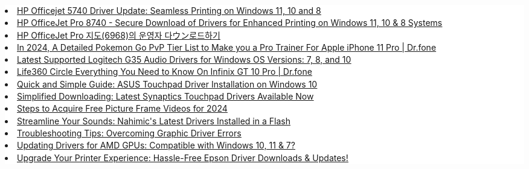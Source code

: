 <li><a href="https://win-amazing.techidaily.com/hp-officejet-5740-driver-update-seamless-printing-on-windows-11-10-and-8/"><u>HP Officejet 5740 Driver Update: Seamless Printing on Windows 11, 10 and 8</u></a></li>
<li><a href="https://win-amazing.techidaily.com/hp-officejet-pro-8740-secure-download-of-drivers-for-enhanced-printing-on-windows-11-10-and-8-systems/"><u>HP OfficeJet Pro 8740 - Secure Download of Drivers for Enhanced Printing on Windows 11, 10 & 8 Systems</u></a></li>
<li><a href="https://win-amazing.techidaily.com/hp-officejet-pro-6968/"><u>HP OfficeJet Pro 지도(6968)의 운영자 다ウン로드하기</u></a></li>
<li><a href="https://ios-pokemon-go.techidaily.com/in-2024-a-detailed-pokemon-go-pvp-tier-list-to-make-you-a-pro-trainer-for-apple-iphone-11-pro-drfone-by-drfone-virtual-ios/"><u>In 2024, A Detailed Pokemon Go PvP Tier List to Make you a Pro Trainer For Apple iPhone 11 Pro | Dr.fone</u></a></li>
<li><a href="https://win-amazing.techidaily.com/latest-supported-logitech-g35-audio-drivers-for-windows-os-versions-7-8-and-10/"><u>Latest Supported Logitech G35 Audio Drivers for Windows OS Versions: 7, 8, and 10</u></a></li>
<li><a href="https://fake-location.techidaily.com/life360-circle-everything-you-need-to-know-on-infinix-gt-10-pro-drfone-by-drfone-virtual-android/"><u>Life360 Circle Everything You Need to Know On Infinix GT 10 Pro | Dr.fone</u></a></li>
<li><a href="https://win-amazing.techidaily.com/quick-and-simple-guide-asus-touchpad-driver-installation-on-windows-10/"><u>Quick and Simple Guide: ASUS Touchpad Driver Installation on Windows 10</u></a></li>
<li><a href="https://win-amazing.techidaily.com/simplified-downloading-latest-synaptics-touchpad-drivers-available-now/"><u>Simplified Downloading: Latest Synaptics Touchpad Drivers Available Now</u></a></li>
<li><a href="https://article-files.techidaily.com/steps-to-acquire-free-picture-frame-videos-for-2024/"><u>Steps to Acquire Free Picture Frame Videos for 2024</u></a></li>
<li><a href="https://win-amazing.techidaily.com/streamline-your-sounds-nahimics-latest-drivers-installed-in-a-flash/"><u>Streamline Your Sounds: Nahimic's Latest Drivers Installed in a Flash</u></a></li>
<li><a href="https://win-amazing.techidaily.com/troubleshooting-tips-overcoming-graphic-driver-errors/"><u>Troubleshooting Tips: Overcoming Graphic Driver Errors</u></a></li>
<li><a href="https://win-amazing.techidaily.com/updating-drivers-for-amd-gpus-compatible-with-windows-10-11-and-7/"><u>Updating Drivers for AMD GPUs: Compatible with Windows 10, 11 & 7?</u></a></li>
<li><a href="https://win-amazing.techidaily.com/1722954294066-upgrade-your-printer-experience-hassle-free-epson-driver-downloads-and-updates/"><u>Upgrade Your Printer Experience: Hassle-Free Epson Driver Downloads & Updates!</u></a></li>
</ul></div>

